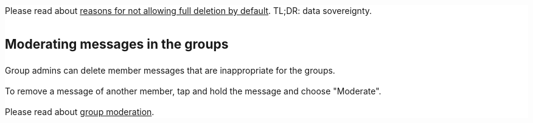 Please read about [reasons for not allowing full deletion by default](../../blog/20221206-simplex-chat-v4.3-voice-messages.md#irreversible-message-deletion). TL;DR: data sovereignty.

## Moderating messages in the groups

Group admins can delete member messages that are inappropriate for the groups.

To remove a message of another member, tap and hold the message and choose "Moderate".

Please read about [group moderation](../../blog/20230328-simplex-chat-v4-6-hidden-profiles.md#community-moderation).
